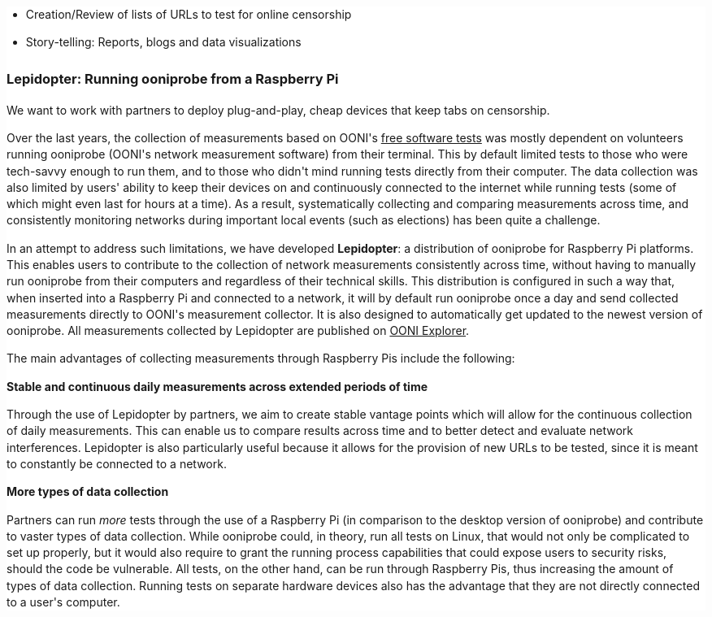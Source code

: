 * Creation/Review of lists of URLs to test for online censorship

* Story-telling: Reports, blogs and data visualizations

### Lepidopter: Running ooniprobe from a Raspberry Pi

We want to work with partners to deploy plug-and-play, cheap devices that keep
tabs on censorship.

Over the last years, the collection of measurements based on OONI's [free
software tests](https://github.com/TheTorProject/ooni-spec) was mostly dependent
on volunteers running ooniprobe (OONI's network measurement software) from their
terminal. This by default limited tests to those who were tech-savvy enough to
run them, and to those who didn't mind running tests directly from their
computer. The data collection was also limited by users' ability to keep their
devices on and continuously connected to the internet while running tests (some
of which might even last for hours at a time). As a result, systematically
collecting and comparing measurements across time, and consistently monitoring
networks during important local events (such as elections) has been quite a
challenge.

In an attempt to address such limitations, we have developed **Lepidopter**: a
distribution of ooniprobe for Raspberry Pi platforms. This enables users to
contribute to the collection of network measurements consistently across time,
without having to manually run ooniprobe from their computers and regardless of
their technical skills. This distribution is configured in such a way that, when
inserted into a Raspberry Pi and connected to a network, it will by default run
ooniprobe once a day and send collected measurements directly to OONI's
measurement collector. It is also designed to automatically get updated to the
newest version of ooniprobe. All measurements collected by Lepidopter are
published on [OONI Explorer](https://explorer.ooni.torproject.org/world/).

The main advantages of collecting measurements through Raspberry Pis include the
following:

**Stable and continuous daily measurements across extended periods of time**

Through the use of Lepidopter by partners, we aim to create stable vantage
points which will allow for the continuous collection of daily measurements.
This can enable us to compare results across time and to better detect and
evaluate network interferences. Lepidopter is also particularly useful because
it allows for the provision of new URLs to be tested, since it is meant to
constantly be connected to a network.

**More types of data collection**

Partners can run *more* tests through the use of a Raspberry Pi (in comparison
to the desktop version of ooniprobe) and contribute to vaster types of data
collection. While ooniprobe could, in theory, run all tests on Linux, that would
not only be complicated to set up properly, but it would also require to grant
the running process capabilities that could expose users to security risks,
should the code be vulnerable. All tests, on the other hand, can be run through
Raspberry Pis, thus increasing the amount of types of data collection. Running
tests on separate hardware devices also has the advantage that they are not
directly connected to a user's computer.
